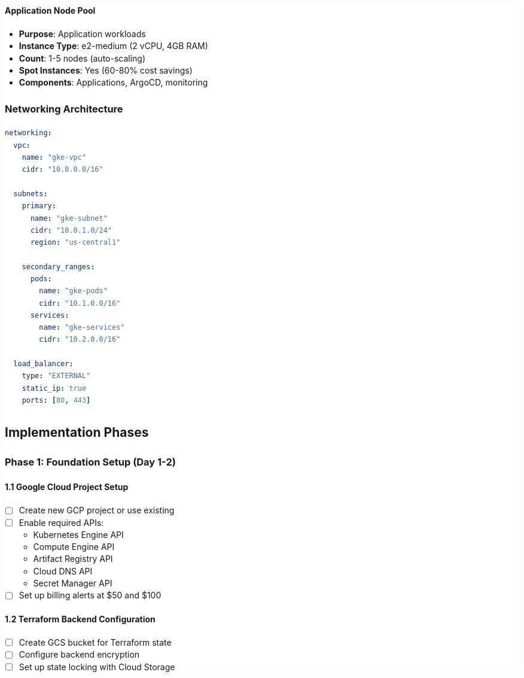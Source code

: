 #### Application Node Pool
- **Purpose**: Application workloads
- **Instance Type**: e2-medium (2 vCPU, 4GB RAM)
- **Count**: 1-5 nodes (auto-scaling)
- **Spot Instances**: Yes (60-80% cost savings)
- **Components**: Applications, ArgoCD, monitoring

### Networking Architecture
```yaml
networking:
  vpc:
    name: "gke-vpc"
    cidr: "10.0.0.0/16"
  
  subnets:
    primary:
      name: "gke-subnet"
      cidr: "10.0.1.0/24"
      region: "us-central1"
    
    secondary_ranges:
      pods:
        name: "gke-pods"
        cidr: "10.1.0.0/16"
      services:
        name: "gke-services"
        cidr: "10.2.0.0/16"
  
  load_balancer:
    type: "EXTERNAL"
    static_ip: true
    ports: [80, 443]
```

## Implementation Phases

### Phase 1: Foundation Setup (Day 1-2)

#### 1.1 Google Cloud Project Setup
- [ ] Create new GCP project or use existing
- [ ] Enable required APIs:
  - Kubernetes Engine API
  - Compute Engine API
  - Artifact Registry API
  - Cloud DNS API
  - Secret Manager API
- [ ] Set up billing alerts at $50 and $100

#### 1.2 Terraform Backend Configuration
- [ ] Create GCS bucket for Terraform state
- [ ] Configure backend encryption
- [ ] Set up state locking with Cloud Storage
